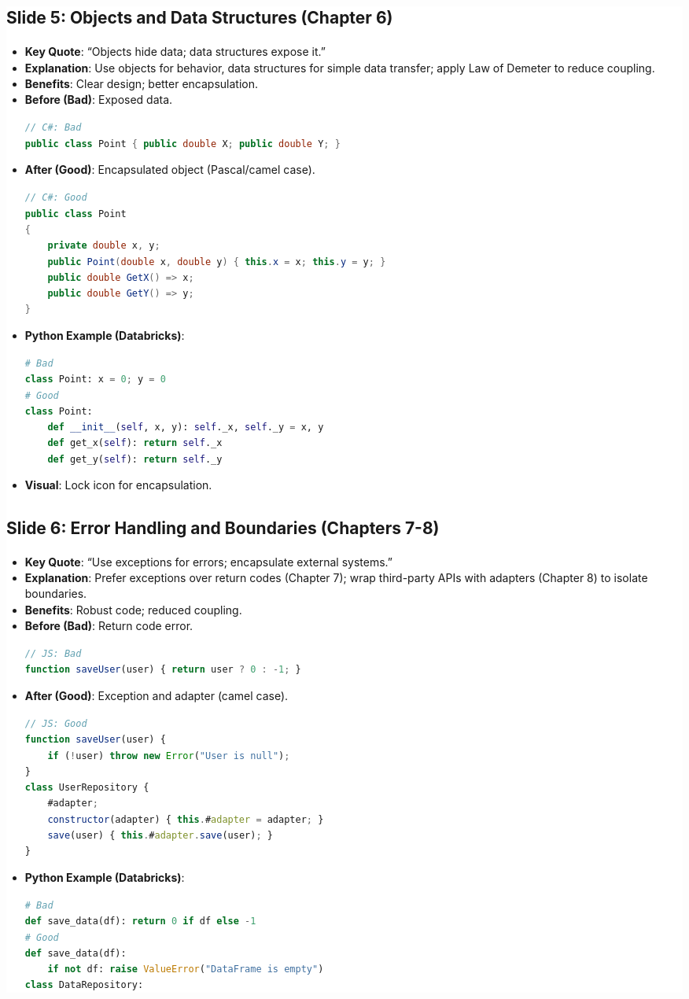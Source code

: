
## Slide 5: Objects and Data Structures (Chapter 6)
- **Key Quote**: “Objects hide data; data structures expose it.”
- **Explanation**: Use objects for behavior, data structures for simple data transfer; apply Law of Demeter to reduce coupling.
- **Benefits**: Clear design; better encapsulation.
- **Before (Bad)**: Exposed data.
  ```csharp
  // C#: Bad
  public class Point { public double X; public double Y; }
  ```
- **After (Good)**: Encapsulated object (Pascal/camel case).
  ```csharp
  // C#: Good
  public class Point
  {
      private double x, y;
      public Point(double x, double y) { this.x = x; this.y = y; }
      public double GetX() => x;
      public double GetY() => y;
  }
  ```
- **Python Example (Databricks)**:
  ```python
  # Bad
  class Point: x = 0; y = 0
  # Good
  class Point:
      def __init__(self, x, y): self._x, self._y = x, y
      def get_x(self): return self._x
      def get_y(self): return self._y
  ```
- **Visual**: Lock icon for encapsulation.

## Slide 6: Error Handling and Boundaries (Chapters 7-8)
- **Key Quote**: “Use exceptions for errors; encapsulate external systems.”
- **Explanation**: Prefer exceptions over return codes (Chapter 7); wrap third-party APIs with adapters (Chapter 8) to isolate boundaries.
- **Benefits**: Robust code; reduced coupling.
- **Before (Bad)**: Return code error.
  ```javascript
  // JS: Bad
  function saveUser(user) { return user ? 0 : -1; }
  ```
- **After (Good)**: Exception and adapter (camel case).
  ```javascript
  // JS: Good
  function saveUser(user) {
      if (!user) throw new Error("User is null");
  }
  class UserRepository {
      #adapter;
      constructor(adapter) { this.#adapter = adapter; }
      save(user) { this.#adapter.save(user); }
  }
  ```
- **Python Example (Databricks)**:
  ```python
  # Bad
  def save_data(df): return 0 if df else -1
  # Good
  def save_data(df):
      if not df: raise ValueError("DataFrame is empty")
  class DataRepository:
  ```